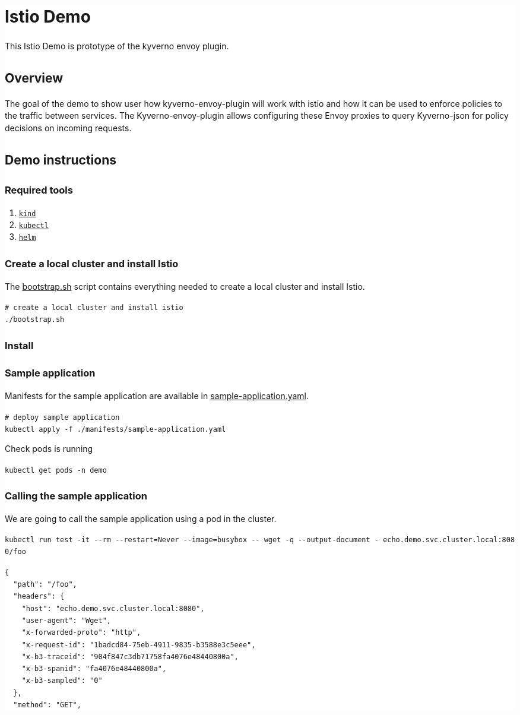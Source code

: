 # Istio Demo 

This Istio Demo is prototype of the kyverno envoy plugin.

## Overview 

The goal of the demo to show user how kyverno-envoy-plugin will work with istio and how it can be used to enforce policies to the traffic between services. The Kyverno-envoy-plugin allows configuring these Envoy proxies to query Kyverno-json for policy decisions on incoming requests.

## Demo instructions

### Required tools

1. [`kind`](https://kind.sigs.k8s.io/)
1. [`kubectl`](https://kubernetes.io/docs/tasks/tools/install-kubectl/)
1. [`helm`](https://helm.sh/docs/intro/install/)

### Create a local cluster and install Istio

The [bootstrap.sh](bootstrap.sh) script contains everything needed to create a local cluster and install Istio.

```console
# create a local cluster and install istio
./bootstrap.sh
```
### Install 

### Sample application

Manifests for the sample application are available in [sample-application.yaml](manifests/sample-application.yaml).

```console
# deploy sample application
kubectl apply -f ./manifests/sample-application.yaml
```

Check pods is running 
```console 
kubectl get pods -n demo
```

### Calling the sample application

We are going to call the sample application using a pod in the cluster.

```console
kubectl run test -it --rm --restart=Never --image=busybox -- wget -q --output-document - echo.demo.svc.cluster.local:8080/foo
```
```
{
  "path": "/foo",
  "headers": {
    "host": "echo.demo.svc.cluster.local:8080",
    "user-agent": "Wget",
    "x-forwarded-proto": "http",
    "x-request-id": "1badcd84-75eb-4911-9835-b3588e3c5eee",
    "x-b3-traceid": "904f847c3db71758fa4076e48440800a",
    "x-b3-spanid": "fa4076e48440800a",
    "x-b3-sampled": "0"
  },
  "method": "GET",
```